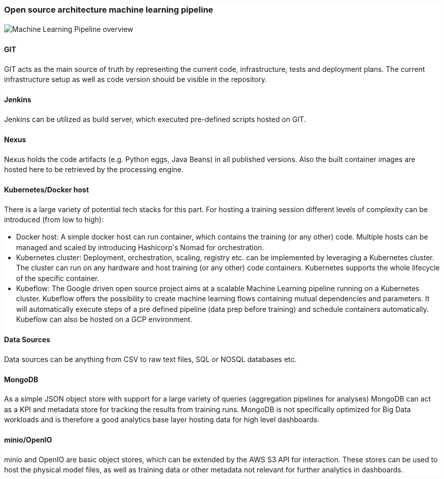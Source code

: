 ### Open source architecture machine learning pipeline

![Machine Learning Pipeline overview](./res/img/Machine_Learning_Pipeline_OpenSource.png)

#### GIT

GIT acts as the main source of truth by representing the current code, infrastructure, tests and deployment plans.
The current infrastructure setup as well as code version should be visible in the repository.

#### Jenkins

Jenkins can be utilized as build server, which executed pre-defined scripts hosted on GIT.

#### Nexus

Nexus holds the code artifacts (e.g. Python eggs, Java Beans) in all published versions.
Also the built container images are hosted here to be retrieved by the processing engine.

#### Kubernetes/Docker host

There is a large variety of potential tech stacks for this part.
For hosting a training session different levels of complexity can be introduced (from low to high):

- Docker host: A simple docker host can run container, which contains the training (or any other) code. Multiple hosts can be managed
and scaled by introducing Hashicorp's Nomad for orchestration.
- Kubernetes cluster: Deployment, orchestration, scaling, registry etc. can be implemented by leveraging a Kubernetes cluster.
The cluster can run on any hardware and host training (or any other) code containers. Kubernetes supports the whole
lifecycle of the specific container.
- Kubeflow: The Google driven open source project aims at a scalable Machine Learning pipeline running on a Kubernetes cluster.
Kubeflow offers the possibility to create machine learning flows containing mutual dependencies and parameters.
It will automatically execute steps of a pre defined pipeline (data prep before training) and schedule containers automatically.
Kubeflow can also be hosted on a GCP environment.

#### Data Sources

Data sources can be anything from CSV to raw text files, SQL or NOSQL databases etc.

#### MongoDB

As a simple JSON object store with support for a large variety of queries (aggregation pipelines for analyses) MongoDB can act as a KPI and metadata store for tracking the results from training runs.
MongoDB is not specifically optimized for Big Data workloads and is therefore a good analytics base layer hosting data for high level dashboards.

#### minio/OpenIO

minio and OpenIO are basic object stores, which can be extended by the AWS S3 API for interaction.
These stores can be used to host the physical model files, as well as training data or other metadata not relevant for further analytics in dashboards.
